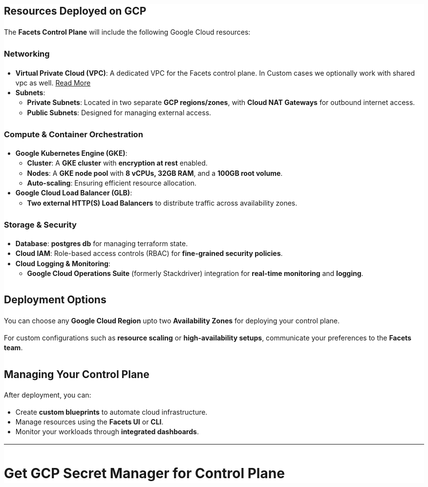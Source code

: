## **Resources Deployed on GCP**

The **Facets Control Plane** will include the following Google Cloud resources:

### **Networking**

- **Virtual Private Cloud (VPC)**: A dedicated VPC for the Facets control plane. In Custom cases we optionally work with shared vpc as well. [Read More](https://readme.facets.cloud/docs/launching-facets-control-plane-in-gcp-shared-vpc)
- **Subnets**:
  - **Private Subnets**: Located in two separate **GCP regions/zones**, with **Cloud NAT Gateways** for outbound internet access.
  - **Public Subnets**: Designed for managing external access.

### **Compute & Container Orchestration**

- **Google Kubernetes Engine (GKE)**:
  - **Cluster**: A **GKE cluster** with **encryption at rest** enabled.
  - **Nodes**: A **GKE node pool** with **8 vCPUs, 32GB RAM**, and a **100GB root volume**.
  - **Auto-scaling**: Ensuring efficient resource allocation.
- **Google Cloud Load Balancer (GLB)**:
  - **Two external HTTP(S) Load Balancers** to distribute traffic across availability zones.

### **Storage & Security**

- **Database**: **postgres db** for managing terraform state.
- **Cloud IAM**: Role-based access controls (RBAC) for **fine-grained security policies**.
- **Cloud Logging & Monitoring**:
  - **Google Cloud Operations Suite** (formerly Stackdriver) integration for **real-time monitoring** and **logging**.

## Deployment Options

You can choose any **Google Cloud Region** upto two **Availability Zones** for deploying your control plane. 

For custom configurations such as **resource scaling** or **high-availability setups**, communicate your preferences to the **Facets team**.

## Managing Your Control Plane

After deployment, you can:

- Create **custom blueprints** to automate cloud infrastructure.
- Manage resources using the **Facets UI** or **CLI**.
- Monitor your workloads through **integrated dashboards**.

***

# Get GCP Secret Manager for Control Plane
